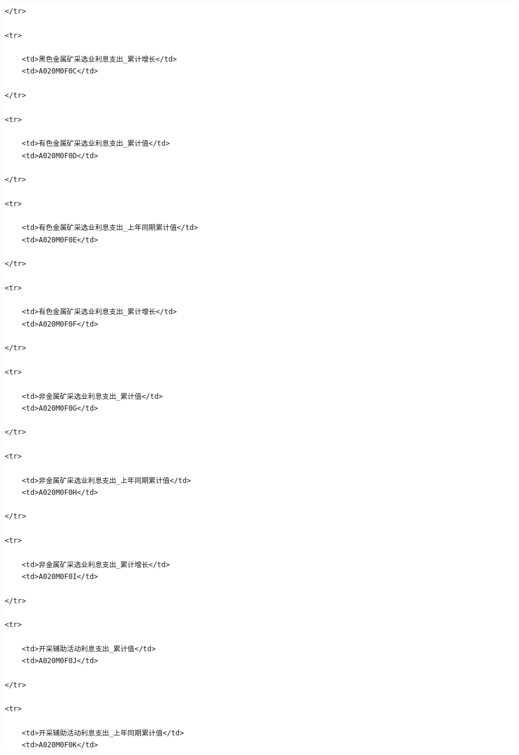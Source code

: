     </tr>
    
    <tr>

        <td>黑色金属矿采选业利息支出_累计增长</td>
        <td>A020M0F0C</td>

    </tr>
    
    <tr>

        <td>有色金属矿采选业利息支出_累计值</td>
        <td>A020M0F0D</td>

    </tr>
    
    <tr>

        <td>有色金属矿采选业利息支出_上年同期累计值</td>
        <td>A020M0F0E</td>

    </tr>
    
    <tr>

        <td>有色金属矿采选业利息支出_累计增长</td>
        <td>A020M0F0F</td>

    </tr>
    
    <tr>

        <td>非金属矿采选业利息支出_累计值</td>
        <td>A020M0F0G</td>

    </tr>
    
    <tr>

        <td>非金属矿采选业利息支出_上年同期累计值</td>
        <td>A020M0F0H</td>

    </tr>
    
    <tr>

        <td>非金属矿采选业利息支出_累计增长</td>
        <td>A020M0F0I</td>

    </tr>
    
    <tr>

        <td>开采辅助活动利息支出_累计值</td>
        <td>A020M0F0J</td>

    </tr>
    
    <tr>

        <td>开采辅助活动利息支出_上年同期累计值</td>
        <td>A020M0F0K</td>
